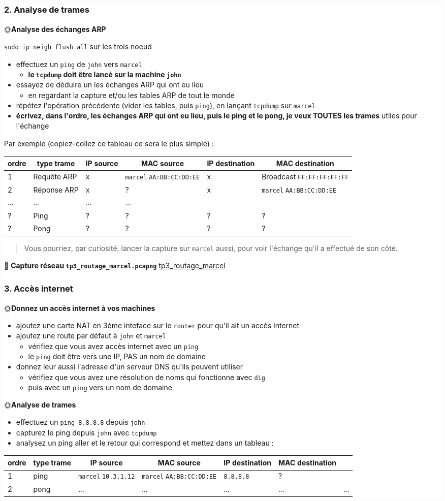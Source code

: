 
### 2. Analyse de trames

🌞**Analyse des échanges ARP**

`sudo ip neigh flush all` sur les trois noeud
- effectuez un `ping` de `john` vers `marcel`
  - **le `tcpdump` doit être lancé sur la machine `john`**
- essayez de déduire un les échanges ARP qui ont eu lieu
  - en regardant la capture et/ou les tables ARP de tout le monde
- répétez l'opération précédente (vider les tables, puis `ping`), en lançant `tcpdump` sur `marcel`
- **écrivez, dans l'ordre, les échanges ARP qui ont eu lieu, puis le ping et le pong, je veux TOUTES les trames** utiles pour l'échange

Par exemple (copiez-collez ce tableau ce sera le plus simple) :

| ordre | type trame  | IP source | MAC source              | IP destination | MAC destination            |
|-------|-------------|-----------|-------------------------|----------------|----------------------------|
| 1     | Requête ARP | x         | `marcel` `AA:BB:CC:DD:EE` | x              | Broadcast `FF:FF:FF:FF:FF` |
| 2     | Réponse ARP | x         | ?                       | x              | `marcel` `AA:BB:CC:DD:EE`    |
| ...   | ...         | ...       | ...                     |                |                            |
| ?     | Ping        | ?         | ?                       | ?              | ?                          |
| ?     | Pong        | ?         | ?                       | ?              | ?                          |

> Vous pourriez, par curiosité, lancer la capture sur `marcel` aussi, pour voir l'échange qu'il a effectué de son côté.

🦈 **Capture réseau `tp3_routage_marcel.pcapng`**
[tp3_routage_marcel](./tp3_routage_marcel.pcap)

### 3. Accès internet

🌞**Donnez un accès internet à vos machines**

- ajoutez une carte NAT en 3ème inteface sur le `router` pour qu'il ait un accès internet
- ajoutez une route par défaut à `john` et `marcel`
  - vérifiez que vous avez accès internet avec un `ping`
  - le `ping` doit être vers une IP, PAS un nom de domaine
- donnez leur aussi l'adresse d'un serveur DNS qu'ils peuvent utiliser
  - vérifiez que vous avez une résolution de noms qui fonctionne avec `dig`
  - puis avec un `ping` vers un nom de domaine

🌞**Analyse de trames**

- effectuez un `ping 8.8.8.8` depuis `john`
- capturez le ping depuis `john` avec `tcpdump`
- analysez un ping aller et le retour qui correspond et mettez dans un tableau :

| ordre | type trame | IP source          | MAC source              | IP destination | MAC destination |     |
|-------|------------|--------------------|-------------------------|----------------|-----------------|-----|
| 1     | ping       | `marcel` `10.3.1.12` | `marcel` `AA:BB:CC:DD:EE` | `8.8.8.8`      | ?               |     |
| 2     | pong       | ...                | ...                     | ...            | ...             | ... |
